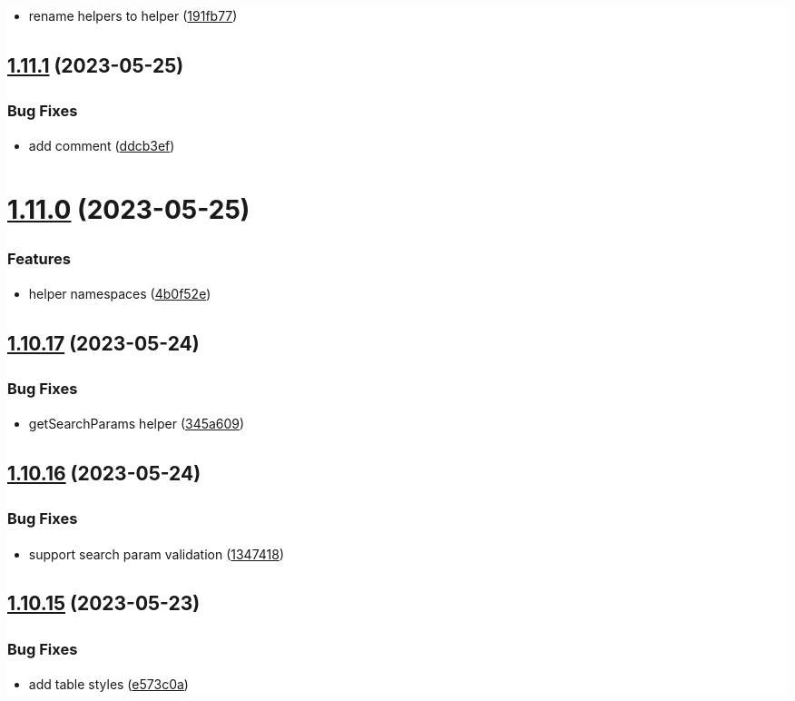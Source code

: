 * rename helpers to helper ([191fb77](https://github.com/ocadotechnology/codeforlife-package-javascript/commit/191fb7739033d4c66b9edf5c1157fb1830dc8107))

## [1.11.1](https://github.com/ocadotechnology/codeforlife-package-javascript/compare/v1.11.0...v1.11.1) (2023-05-25)


### Bug Fixes

* add comment ([ddcb3ef](https://github.com/ocadotechnology/codeforlife-package-javascript/commit/ddcb3ef2b8d03e019d73d248867e0799bf494594))

# [1.11.0](https://github.com/ocadotechnology/codeforlife-package-javascript/compare/v1.10.17...v1.11.0) (2023-05-25)


### Features

* helper namespaces ([4b0f52e](https://github.com/ocadotechnology/codeforlife-package-javascript/commit/4b0f52ee0bbe4b0790083fe2784dcc3d604fe541))

## [1.10.17](https://github.com/ocadotechnology/codeforlife-package-javascript/compare/v1.10.16...v1.10.17) (2023-05-24)


### Bug Fixes

* getSearchParams helper ([345a609](https://github.com/ocadotechnology/codeforlife-package-javascript/commit/345a60942b80613762415d0333a81de054fec54d))

## [1.10.16](https://github.com/ocadotechnology/codeforlife-package-javascript/compare/v1.10.15...v1.10.16) (2023-05-24)


### Bug Fixes

* support search param validation ([1347418](https://github.com/ocadotechnology/codeforlife-package-javascript/commit/1347418bbcfec5a276c9a6109a0adb6ae2301a45))

## [1.10.15](https://github.com/ocadotechnology/codeforlife-package-javascript/compare/v1.10.14...v1.10.15) (2023-05-23)


### Bug Fixes

* add table styles ([e573c0a](https://github.com/ocadotechnology/codeforlife-package-javascript/commit/e573c0a273f1a7f77b40434d523c767ab36926fe))
